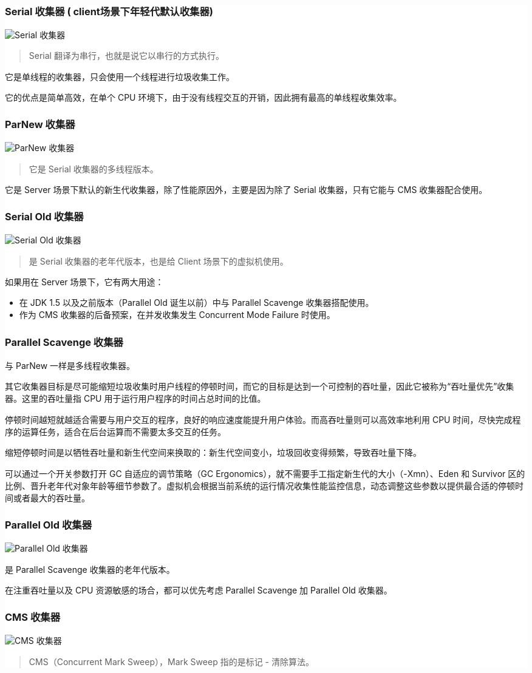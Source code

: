 ### Serial 收集器 ( client场景下年轻代默认收集器)

![Serial 收集器](https://zhangwenjun-1258908231.cos.ap-nanjing.myqcloud.com/njauit/1595247902.png)

> Serial 翻译为串行，也就是说它以串行的方式执行。

它是单线程的收集器，只会使用一个线程进行垃圾收集工作。

它的优点是简单高效，在单个 CPU 环境下，由于没有线程交互的开销，因此拥有最高的单线程收集效率。

### ParNew 收集器

![ParNew 收集器](https://zhangwenjun-1258908231.cos.ap-nanjing.myqcloud.com/njauit/1595248230.png)

>它是 Serial 收集器的多线程版本。

它是 Server 场景下默认的新生代收集器，除了性能原因外，主要是因为除了 Serial 收集器，只有它能与 CMS 收集器配合使用。

### Serial Old 收集器

![Serial Old 收集器](https://zhangwenjun-1258908231.cos.ap-nanjing.myqcloud.com/njauit/1595248571.png)

>是 Serial 收集器的老年代版本，也是给 Client 场景下的虚拟机使用。

如果用在 Server 场景下，它有两大用途：

- 在 JDK 1.5 以及之前版本（Parallel Old 诞生以前）中与 Parallel Scavenge 收集器搭配使用。
- 作为 CMS 收集器的后备预案，在并发收集发生 Concurrent Mode Failure 时使用。

### Parallel Scavenge 收集器

与 ParNew 一样是多线程收集器。

其它收集器目标是尽可能缩短垃圾收集时用户线程的停顿时间，而它的目标是达到一个可控制的吞吐量，因此它被称为“吞吐量优先”收集器。这里的吞吐量指 CPU 用于运行用户程序的时间占总时间的比值。

停顿时间越短就越适合需要与用户交互的程序，良好的响应速度能提升用户体验。而高吞吐量则可以高效率地利用 CPU 时间，尽快完成程序的运算任务，适合在后台运算而不需要太多交互的任务。

缩短停顿时间是以牺牲吞吐量和新生代空间来换取的：新生代空间变小，垃圾回收变得频繁，导致吞吐量下降。

可以通过一个开关参数打开 GC 自适应的调节策略（GC Ergonomics），就不需要手工指定新生代的大小（-Xmn）、Eden 和 Survivor 区的比例、晋升老年代对象年龄等细节参数了。虚拟机会根据当前系统的运行情况收集性能监控信息，动态调整这些参数以提供最合适的停顿时间或者最大的吞吐量。

### Parallel Old 收集器

![Parallel Old 收集器](https://zhangwenjun-1258908231.cos.ap-nanjing.myqcloud.com/njauit/1595249035.png)

是 Parallel Scavenge 收集器的老年代版本。

在注重吞吐量以及 CPU 资源敏感的场合，都可以优先考虑 Parallel Scavenge 加 Parallel Old 收集器。

### CMS 收集器

![CMS 收集器](https://zhangwenjun-1258908231.cos.ap-nanjing.myqcloud.com/njauit/1595249126.png)

>CMS（Concurrent Mark Sweep），Mark Sweep 指的是标记 - 清除算法。

